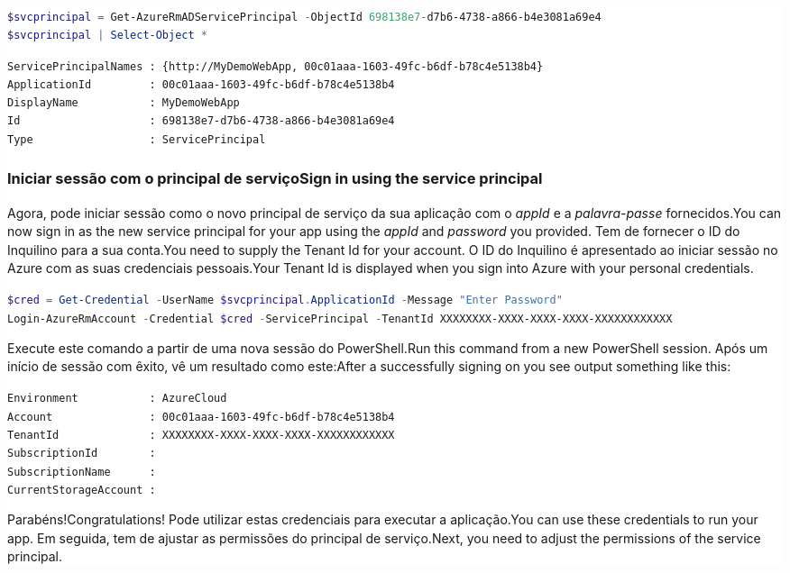 ```powershell
$svcprincipal = Get-AzureRmADServicePrincipal -ObjectId 698138e7-d7b6-4738-a866-b4e3081a69e4
$svcprincipal | Select-Object *
```

```
ServicePrincipalNames : {http://MyDemoWebApp, 00c01aaa-1603-49fc-b6df-b78c4e5138b4}
ApplicationId         : 00c01aaa-1603-49fc-b6df-b78c4e5138b4
DisplayName           : MyDemoWebApp
Id                    : 698138e7-d7b6-4738-a866-b4e3081a69e4
Type                  : ServicePrincipal
```

### <a name="sign-in-using-the-service-principal"></a><span data-ttu-id="4c676-129">Iniciar sessão com o principal de serviço</span><span class="sxs-lookup"><span data-stu-id="4c676-129">Sign in using the service principal</span></span>

<span data-ttu-id="4c676-130">Agora, pode iniciar sessão como o novo principal de serviço da sua aplicação com o *appId* e a *palavra-passe* fornecidos.</span><span class="sxs-lookup"><span data-stu-id="4c676-130">You can now sign in as the new service principal for your app using the *appId* and *password* you provided.</span></span> <span data-ttu-id="4c676-131">Tem de fornecer o ID do Inquilino para a sua conta.</span><span class="sxs-lookup"><span data-stu-id="4c676-131">You need to supply the Tenant Id for your account.</span></span> <span data-ttu-id="4c676-132">O ID do Inquilino é apresentado ao iniciar sessão no Azure com as suas credenciais pessoais.</span><span class="sxs-lookup"><span data-stu-id="4c676-132">Your Tenant Id is displayed when you sign into Azure with your personal credentials.</span></span>

```powershell
$cred = Get-Credential -UserName $svcprincipal.ApplicationId -Message "Enter Password"
Login-AzureRmAccount -Credential $cred -ServicePrincipal -TenantId XXXXXXXX-XXXX-XXXX-XXXX-XXXXXXXXXXXX
```

<span data-ttu-id="4c676-133">Execute este comando a partir de uma nova sessão do PowerShell.</span><span class="sxs-lookup"><span data-stu-id="4c676-133">Run this command from a new PowerShell session.</span></span> <span data-ttu-id="4c676-134">Após um início de sessão com êxito, vê um resultado como este:</span><span class="sxs-lookup"><span data-stu-id="4c676-134">After a successfully signing on you see output something like this:</span></span>

```
Environment           : AzureCloud
Account               : 00c01aaa-1603-49fc-b6df-b78c4e5138b4
TenantId              : XXXXXXXX-XXXX-XXXX-XXXX-XXXXXXXXXXXX
SubscriptionId        :
SubscriptionName      :
CurrentStorageAccount :
```

<span data-ttu-id="4c676-135">Parabéns!</span><span class="sxs-lookup"><span data-stu-id="4c676-135">Congratulations!</span></span> <span data-ttu-id="4c676-136">Pode utilizar estas credenciais para executar a aplicação.</span><span class="sxs-lookup"><span data-stu-id="4c676-136">You can use these credentials to run your app.</span></span> <span data-ttu-id="4c676-137">Em seguida, tem de ajustar as permissões do principal de serviço.</span><span class="sxs-lookup"><span data-stu-id="4c676-137">Next, you need to adjust the permissions of the service principal.</span></span>
